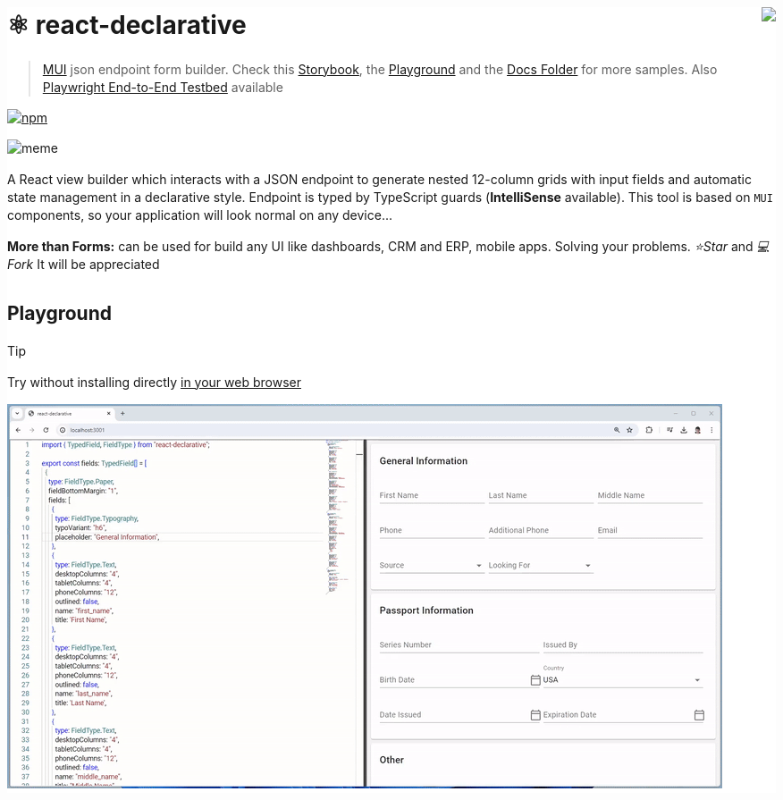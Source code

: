 <img src="./assets/icons/logo.svg" height="85px" align="right">

# ⚛️ react-declarative

> [MUI](https://mui.com/) json endpoint form builder. Check this [Storybook](https://github.com/react-declarative/react-declarative-storybook), the [Playground](https://react-declarative-playground.github.io/) and the [Docs Folder](./docs/Readme.md) for more samples. Also [Playwright End-to-End Testbed](https://github.com/react-declarative/react-declarative-e2e) available

[![npm](https://img.shields.io/npm/v/react-declarative.svg?style=flat-square)](https://npmjs.org/package/react-declarative)

![meme](./meme.png)

A React view builder which interacts with a JSON endpoint to generate nested 12-column grids with input fields and automatic state management in a declarative style. Endpoint is typed by TypeScript guards (**IntelliSense** available). This tool is based on `MUI` components, so your application will look normal on any device...

**More than Forms:** can be used for build any UI like dashboards, CRM and ERP, mobile apps. Solving your problems.  *⭐Star* and *💻Fork* It will be appreciated



## Playground

> [!TIP]
> Try without installing directly [in your web browser](https://react-declarative-playground.github.io/)

![playground](./assets/playground.gif)
